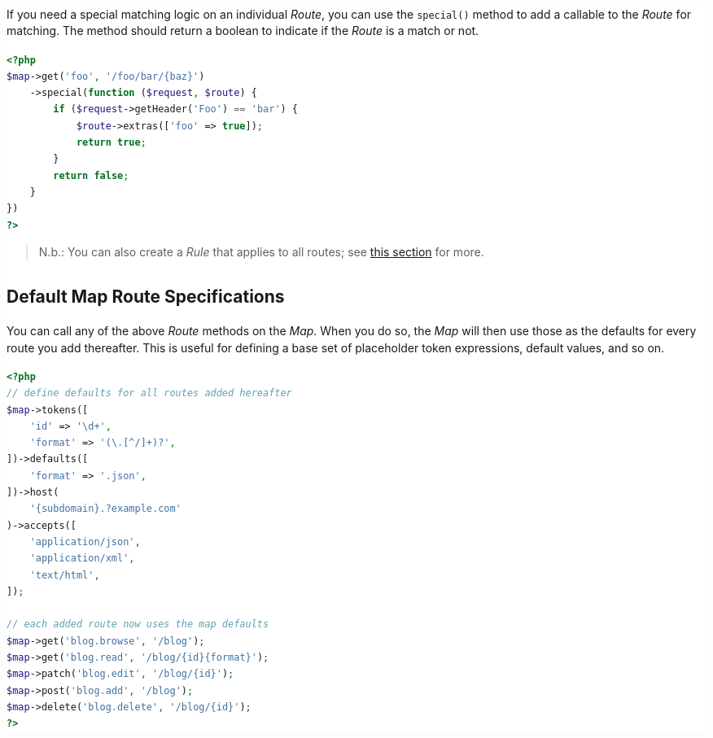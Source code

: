 If you need a special matching logic on an individual _Route_, you can use the `special()` method to add a callable to the _Route_ for matching. The method should return a boolean to indicate if the _Route_ is a match or not.

```php
<?php
$map->get('foo', '/foo/bar/{baz}')
    ->special(function ($request, $route) {
        if ($request->getHeader('Foo') == 'bar') {
            $route->extras(['foo' => true]);
            return true;
        }
        return false;
    }
})
?>
```

> N.b.: You can also create a _Rule_ that applies to all routes; see [this section](./custom-matching.md) for more.

## Default Map Route Specifications

You can call any of the above _Route_ methods on the _Map_. When you do so, the _Map_ will then use those as the defaults for every route you add thereafter. This is useful for defining a base set of placeholder token expressions, default values, and so on.

```php
<?php
// define defaults for all routes added hereafter
$map->tokens([
    'id' => '\d+',
    'format' => '(\.[^/]+)?',
])->defaults([
    'format' => '.json',
])->host(
    '{subdomain}.?example.com'
)->accepts([
    'application/json',
    'application/xml',
    'text/html',
]);

// each added route now uses the map defaults
$map->get('blog.browse', '/blog');
$map->get('blog.read', '/blog/{id}{format}');
$map->patch('blog.edit', '/blog/{id}');
$map->post('blog.add', '/blog');
$map->delete('blog.delete', '/blog/{id}');
?>
```
